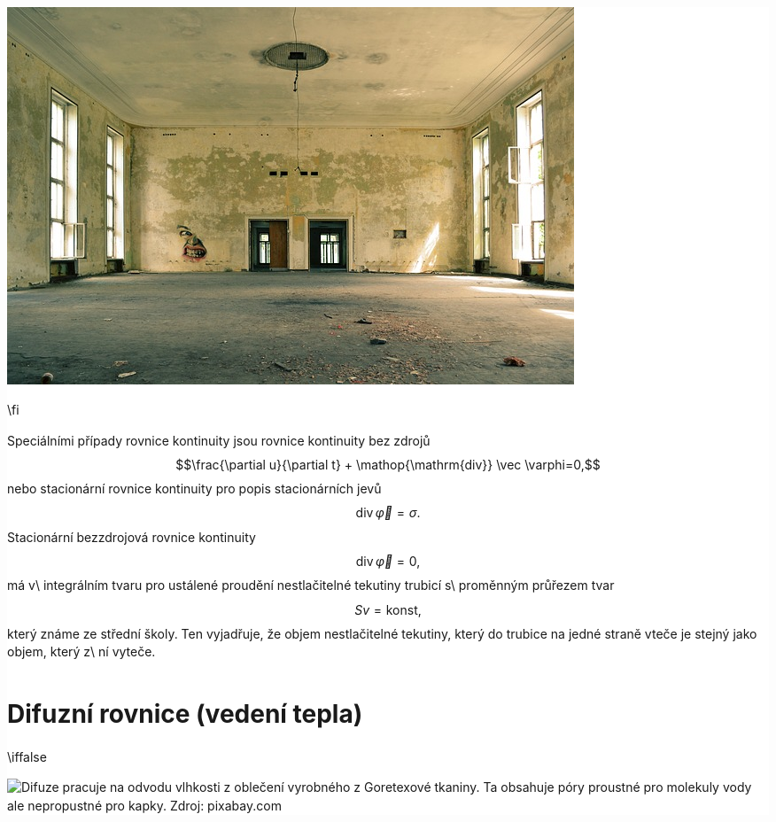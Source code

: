 ![V mnoha případech některý člen rovnice kontinuity chybí. Někdy nejsou přítomny zdroje a spotřebiče, někdy uvažujeme stacionární stav. Zdroj: pixabay.com](prazdny.jpg)

</div>

\fi


Speciálními případy rovnice
kontinuity jsou rovnice kontinuity bez zdrojů
$$\frac{\partial u}{\partial t}  + 
  \mathop{\mathrm{div}} \vec \varphi=0,$$
nebo stacionární rovnice kontinuity pro popis stacionárních jevů
$$\mathop{\mathrm{div}} \vec \varphi  = \sigma.$$
Stacionární bezzdrojová rovnice kontinuity
$$\mathop{\mathrm{div}} \vec \varphi=0,$$
má v\ integrálním tvaru pro ustálené proudění
nestlačitelné tekutiny trubicí s\ proměnným průřezem tvar
$$Sv=\text{konst},$$
který známe ze střední školy. Ten vyjadřuje, že objem nestlačitelné
tekutiny, který do trubice na jedné straně vteče je stejný jako objem,
který z\ ní vyteče.

# Difuzní rovnice (vedení tepla)


\iffalse 

<div class='obtekat'>

![Difuze pracuje na odvodu vlhkosti z oblečení vyrobného z
 Goretexové tkaniny. Ta obsahuje póry proustné pro molekuly vody ale
 nepropustné pro kapky. Zdroj: pixabay.com](diffusion.jpg)
